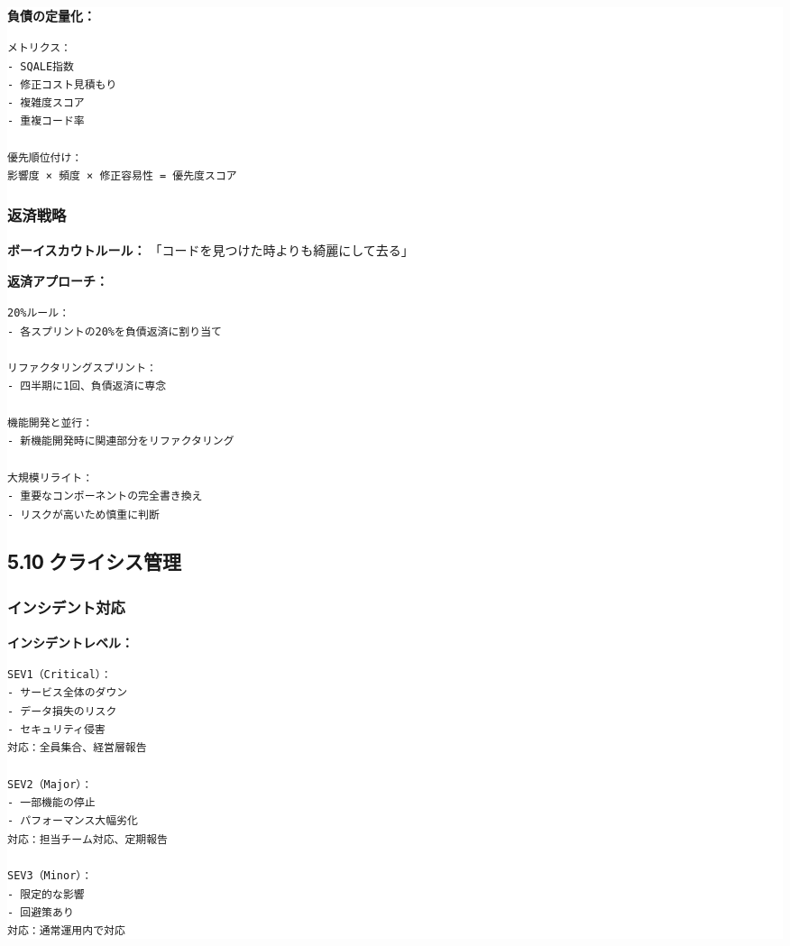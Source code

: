 **負債の定量化：**
```
メトリクス：
- SQALE指数
- 修正コスト見積もり
- 複雑度スコア
- 重複コード率

優先順位付け：
影響度 × 頻度 × 修正容易性 = 優先度スコア
```

### 返済戦略

**ボーイスカウトルール：**
「コードを見つけた時よりも綺麗にして去る」

**返済アプローチ：**
```
20%ルール：
- 各スプリントの20%を負債返済に割り当て

リファクタリングスプリント：
- 四半期に1回、負債返済に専念

機能開発と並行：
- 新機能開発時に関連部分をリファクタリング

大規模リライト：
- 重要なコンポーネントの完全書き換え
- リスクが高いため慎重に判断
```

## 5.10 クライシス管理

### インシデント対応

**インシデントレベル：**
```
SEV1（Critical）：
- サービス全体のダウン
- データ損失のリスク
- セキュリティ侵害
対応：全員集合、経営層報告

SEV2（Major）：
- 一部機能の停止
- パフォーマンス大幅劣化
対応：担当チーム対応、定期報告

SEV3（Minor）：
- 限定的な影響
- 回避策あり
対応：通常運用内で対応
```

